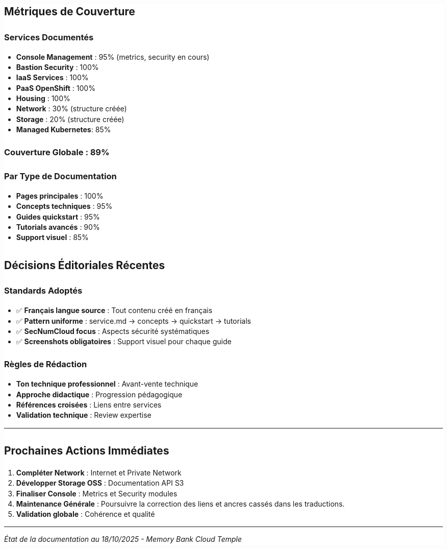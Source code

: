 ## Métriques de Couverture

### Services Documentés
- **Console Management** : 95% (metrics, security en cours)
- **Bastion Security** : 100%
- **IaaS Services** : 100%
- **PaaS OpenShift** : 100%
- **Housing** : 100%
- **Network** : 30% (structure créée)
- **Storage** : 20% (structure créée)
- **Managed Kubernetes**: 85%

### Couverture Globale : 89%

### Par Type de Documentation
- **Pages principales** : 100%
- **Concepts techniques** : 95%
- **Guides quickstart** : 95%
- **Tutorials avancés** : 90%
- **Support visuel** : 85%

## Décisions Éditoriales Récentes

### Standards Adoptés
- ✅ **Français langue source** : Tout contenu créé en français
- ✅ **Pattern uniforme** : service.md → concepts → quickstart → tutorials
- ✅ **SecNumCloud focus** : Aspects sécurité systématiques
- ✅ **Screenshots obligatoires** : Support visuel pour chaque guide

### Règles de Rédaction
- **Ton technique professionnel** : Avant-vente technique
- **Approche didactique** : Progression pédagogique
- **Références croisées** : Liens entre services
- **Validation technique** : Review expertise

---

## Prochaines Actions Immédiates

1. **Compléter Network** : Internet et Private Network
2. **Développer Storage OSS** : Documentation API S3
3. **Finaliser Console** : Metrics et Security modules
4. **Maintenance Générale** : Poursuivre la correction des liens et ancres cassés dans les traductions.
5. **Validation globale** : Cohérence et qualité

---
*État de la documentation au 18/10/2025 - Memory Bank Cloud Temple*
